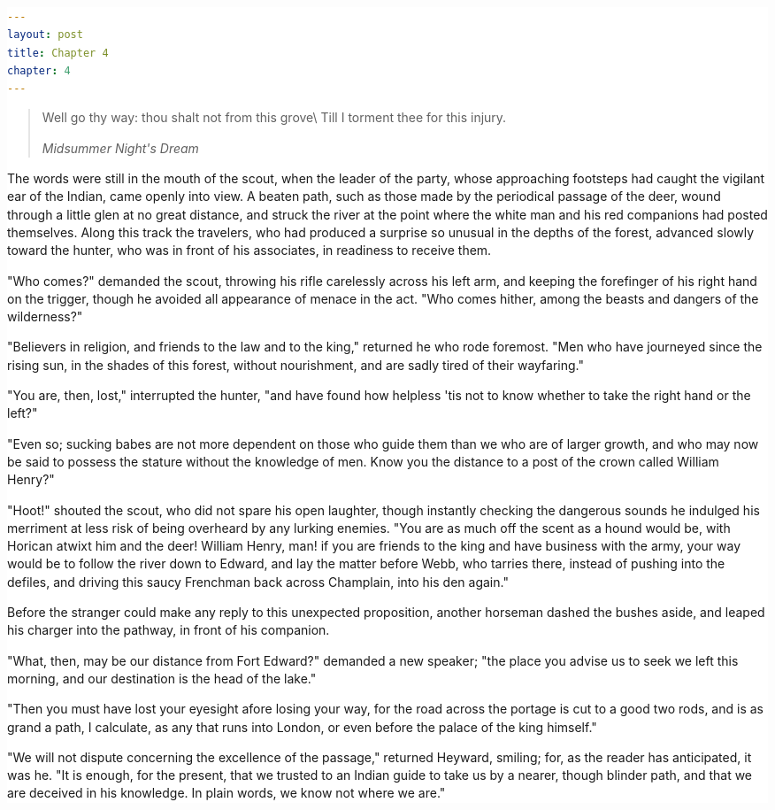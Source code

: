 ```yaml
---
layout: post
title: Chapter 4
chapter: 4
---
```


> Well go thy way: thou shalt not from this grove\\
> Till I torment thee for this injury.
>
> *Midsummer Night's Dream*

The words were still in the mouth of the scout, when the leader of the party, whose approaching footsteps had caught the vigilant ear of the Indian, came openly into view. A beaten path, such as those made by the periodical passage of the deer, wound through a little glen at no great distance, and struck the river at the point where the white man and his red companions had posted themselves. Along this track the travelers, who had produced a surprise so unusual in the depths of the forest, advanced slowly toward the hunter, who was in front of his associates, in readiness to receive them.

"Who comes?" demanded the scout, throwing his rifle carelessly across his left arm, and keeping the forefinger of his right hand on the trigger, though he avoided all appearance of menace in the act. "Who comes hither, among the beasts and dangers of the wilderness?"

"Believers in religion, and friends to the law and to the king,"
returned he who rode foremost. "Men who have journeyed since the rising sun, in the shades of this forest, without nourishment, and are sadly tired of their wayfaring."

"You are, then, lost," interrupted the hunter, "and have found how helpless 'tis not to know whether to take the right hand or the left?"

"Even so; sucking babes are not more dependent on those who guide them than we who are of larger growth, and who may now be said to possess the stature without the knowledge of men. Know you the distance to a post of the crown called William Henry?"

"Hoot!" shouted the scout, who did not spare his open laughter, though instantly checking the dangerous sounds he indulged his merriment at less risk of being overheard by any lurking enemies. "You are as much off the scent as a hound would be, with Horican atwixt him and the deer!
William Henry, man! if you are friends to the king and have business with the army, your way would be to follow the river down to Edward, and lay the matter before Webb, who tarries there, instead of pushing into the defiles, and driving this saucy Frenchman back across Champlain, into his den again."

Before the stranger could make any reply to this unexpected proposition, another horseman dashed the bushes aside, and leaped his charger into the pathway, in front of his companion.

"What, then, may be our distance from Fort Edward?" demanded a new speaker; "the place you advise us to seek we left this morning, and our destination is the head of the lake."

"Then you must have lost your eyesight afore losing your way, for the road across the portage is cut to a good two rods, and is as grand a path, I calculate, as any that runs into London, or even before the palace of the king himself."

"We will not dispute concerning the excellence of the passage," returned Heyward, smiling; for, as the reader has anticipated, it was he. "It is enough, for the present, that we trusted to an Indian guide to take us by a nearer, though blinder path, and that we are deceived in his knowledge. In plain words, we know not where we are."
